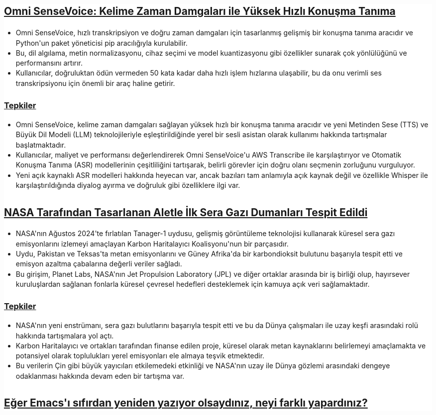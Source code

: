 ## [Omni SenseVoice: Kelime Zaman Damgaları ile Yüksek Hızlı Konuşma Tanıma](https://github.com/lifeiteng/OmniSenseVoice)

- Omni SenseVoice, hızlı transkripsiyon ve doğru zaman damgaları için tasarlanmış gelişmiş bir konuşma tanıma aracıdır ve Python'un paket yöneticisi pip aracılığıyla kurulabilir.
- Bu, dil algılama, metin normalizasyonu, cihaz seçimi ve model kuantizasyonu gibi özellikler sunarak çok yönlülüğünü ve performansını artırır.
- Kullanıcılar, doğruluktan ödün vermeden 50 kata kadar daha hızlı işlem hızlarına ulaşabilir, bu da onu verimli ses transkripsiyonu için önemli bir araç haline getirir.

### [Tepkiler](https://news.ycombinator.com/item?id=41824171)

- Omni SenseVoice, kelime zaman damgaları sağlayan yüksek hızlı bir konuşma tanıma aracıdır ve yeni Metinden Sese (TTS) ve Büyük Dil Modeli (LLM) teknolojileriyle eşleştirildiğinde yerel bir sesli asistan olarak kullanımı hakkında tartışmalar başlatmaktadır.
- Kullanıcılar, maliyet ve performansı değerlendirerek Omni SenseVoice'u AWS Transcribe ile karşılaştırıyor ve Otomatik Konuşma Tanıma (ASR) modellerinin çeşitliliğini tartışarak, belirli görevler için doğru olanı seçmenin zorluğunu vurguluyor.
- Yeni açık kaynaklı ASR modelleri hakkında heyecan var, ancak bazıları tam anlamıyla açık kaynak değil ve özellikle Whisper ile karşılaştırıldığında diyalog ayırma ve doğruluk gibi özelliklere ilgi var.

## [NASA Tarafından Tasarlanan Aletle İlk Sera Gazı Dumanları Tespit Edildi](https://www.jpl.nasa.gov/news/first-greenhouse-gas-plumes-detected-with-nasa-designed-instrument/)

- NASA'nın Ağustos 2024'te fırlatılan Tanager-1 uydusu, gelişmiş görüntüleme teknolojisi kullanarak küresel sera gazı emisyonlarını izlemeyi amaçlayan Karbon Haritalayıcı Koalisyonu'nun bir parçasıdır.
- Uydu, Pakistan ve Teksas'ta metan emisyonlarını ve Güney Afrika'da bir karbondioksit bulutunu başarıyla tespit etti ve emisyon azaltma çabalarına değerli veriler sağladı.
- Bu girişim, Planet Labs, NASA'nın Jet Propulsion Laboratory (JPL) ve diğer ortaklar arasında bir iş birliği olup, hayırsever kuruluşlardan sağlanan fonlarla küresel çevresel hedefleri desteklemek için kamuya açık veri sağlamaktadır.

### [Tepkiler](https://news.ycombinator.com/item?id=41822321)

- NASA'nın yeni enstrümanı, sera gazı bulutlarını başarıyla tespit etti ve bu da Dünya çalışmaları ile uzay keşfi arasındaki rolü hakkında tartışmalara yol açtı.
- Karbon Haritalayıcı ve ortakları tarafından finanse edilen proje, küresel olarak metan kaynaklarını belirlemeyi amaçlamakta ve potansiyel olarak toplulukları yerel emisyonları ele almaya teşvik etmektedir.
- Bu verilerin Çin gibi büyük yayıcıları etkilemedeki etkinliği ve NASA'nın uzay ile Dünya gözlemi arasındaki dengeye odaklanması hakkında devam eden bir tartışma var.

## [Eğer Emacs'ı sıfırdan yeniden yazıyor olsaydınız, neyi farklı yapardınız?](https://news.ycombinator.com/item?id=41821545)
